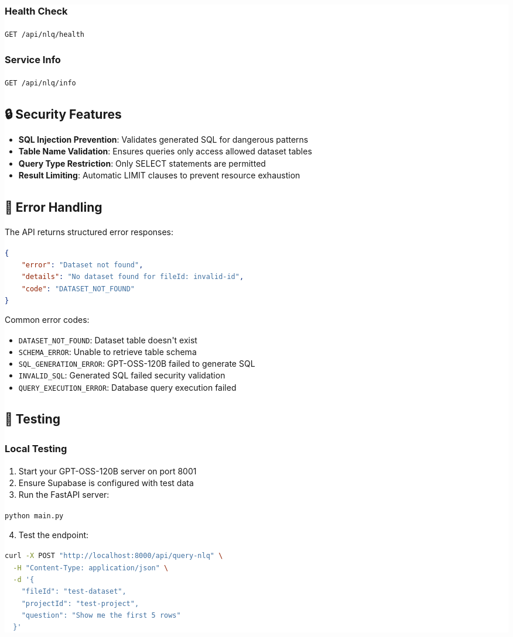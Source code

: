 ### Health Check

```
GET /api/nlq/health
```

### Service Info

```
GET /api/nlq/info
```

## 🔒 Security Features

- **SQL Injection Prevention**: Validates generated SQL for dangerous patterns
- **Table Name Validation**: Ensures queries only access allowed dataset tables
- **Query Type Restriction**: Only SELECT statements are permitted
- **Result Limiting**: Automatic LIMIT clauses to prevent resource exhaustion

## 🚦 Error Handling

The API returns structured error responses:

```json
{
    "error": "Dataset not found",
    "details": "No dataset found for fileId: invalid-id",
    "code": "DATASET_NOT_FOUND"
}
```

Common error codes:
- `DATASET_NOT_FOUND`: Dataset table doesn't exist
- `SCHEMA_ERROR`: Unable to retrieve table schema
- `SQL_GENERATION_ERROR`: GPT-OSS-120B failed to generate SQL
- `INVALID_SQL`: Generated SQL failed security validation
- `QUERY_EXECUTION_ERROR`: Database query execution failed

## 🧪 Testing

### Local Testing

1. Start your GPT-OSS-120B server on port 8001
2. Ensure Supabase is configured with test data
3. Run the FastAPI server:

```bash
python main.py
```

4. Test the endpoint:

```bash
curl -X POST "http://localhost:8000/api/query-nlq" \
  -H "Content-Type: application/json" \
  -d '{
    "fileId": "test-dataset",
    "projectId": "test-project",
    "question": "Show me the first 5 rows"
  }'
```
